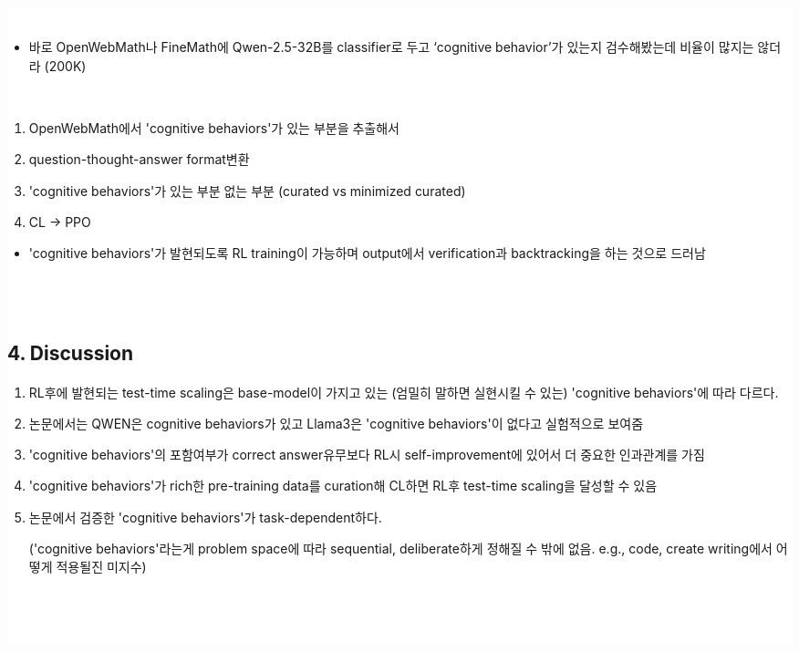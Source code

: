 <br/>

- 바로 OpenWebMath나 FineMath에 Qwen-2.5-32B를 classifier로 두고 ‘cognitive behavior’가 있는지 검수해봤는데 비율이 많지는 않더라 (200K)

<br/>

1. OpenWebMath에서 'cognitive behaviors'가 있는 부분을 추출해서

1. question-thought-answer format변환

1. 'cognitive behaviors'가 있는 부분 없는 부분 (curated vs minimized curated)

1. CL → PPO

- 'cognitive behaviors'가 발현되도록 RL training이 가능하며 output에서 verification과 backtracking을 하는 것으로 드러남

<br/>

<br/>

## 4. Discussion

1. RL후에 발현되는 test-time scaling은 base-model이 가지고 있는 (엄밀히 말하면 실현시킬 수 있는) 'cognitive behaviors'에 따라 다르다.

1. 논문에서는 QWEN은 cognitive behaviors가 있고 Llama3은 'cognitive behaviors'이 없다고 실험적으로 보여줌

1. 'cognitive behaviors'의 포함여부가 correct answer유무보다 RL시 self-improvement에 있어서 더 중요한 인과관계를 가짐

1. 'cognitive behaviors'가 rich한 pre-training data를 curation해 CL하면 RL후 test-time scaling을 달성할 수 있음

1. 논문에서 검증한 'cognitive behaviors'가 task-dependent하다.

   ('cognitive behaviors'라는게 problem space에 따라 sequential, deliberate하게 정해질 수 밖에 없음. e.g., code, create writing에서 어떻게 적용될진 미지수)

<br/>

<br/>

<br/>
